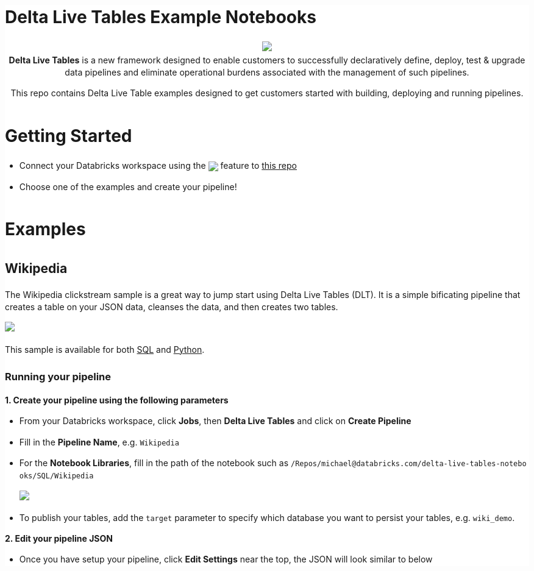 <h1>Delta Live Tables Example Notebooks</h1>

<p align="center">
  <img src="https://databricks.com/wp-content/uploads/2021/10/logo-color-delta-lake-1.svg" width="200"/><br>
  <strong>Delta Live Tables</strong> is a new framework designed to enable customers to successfully declaratively define, deploy, test & upgrade data pipelines and eliminate operational burdens associated with the management of such pipelines.
</p>
<p align="center">
  This repo contains Delta Live Table examples designed to get customers started with
  building, deploying and running pipelines.
</p>

# Getting Started

* Connect your Databricks workspace using the <img src="https://databricks.com/wp-content/uploads/2021/05/repos.png" width="140" style=" vertical-align:middle"/> feature to [this repo](https://github.com/databricks/delta-live-tables-notebooks)

* Choose one of the examples and create your pipeline!

# Examples
## Wikipedia
The Wikipedia clickstream sample is a great way to jump start using Delta Live Tables (DLT).  It is a simple bificating pipeline that creates a table on your JSON data, cleanses the data, and then creates two tables.  

<img src="images/wikipedia-00-pipeline.png" width="500"/>

This sample is available for both [SQL](https://github.com/databricks/delta-live-tables-notebooks/blob/main/sql/Wikipedia.sql) and [Python](https://github.com/databricks/delta-live-tables-notebooks/blob/main/python/Wikipedia.py).


### Running your pipeline

**1. Create your pipeline using the following parameters**

  * From your Databricks workspace, click **Jobs**, then **Delta Live Tables** and click on **Create Pipeline**
  * Fill in the **Pipeline Name**, e.g. `Wikipedia`
  * For the **Notebook Libraries**, fill in the path of the notebook such as `/Repos/michael@databricks.com/delta-live-tables-notebooks/SQL/Wikipedia`
    
    <img src="https://databricks.com/wp-content/uploads/2022/04/DLT-Pipeline-UI-1.png" width="400"/>
  * To publish your tables, add the `target` parameter to specify which database you want to persist your tables, e.g. `wiki_demo`.


**2. Edit your pipeline JSON**

  * Once you have setup your pipeline, click **Edit Settings** near the top, the JSON will look similar to below
